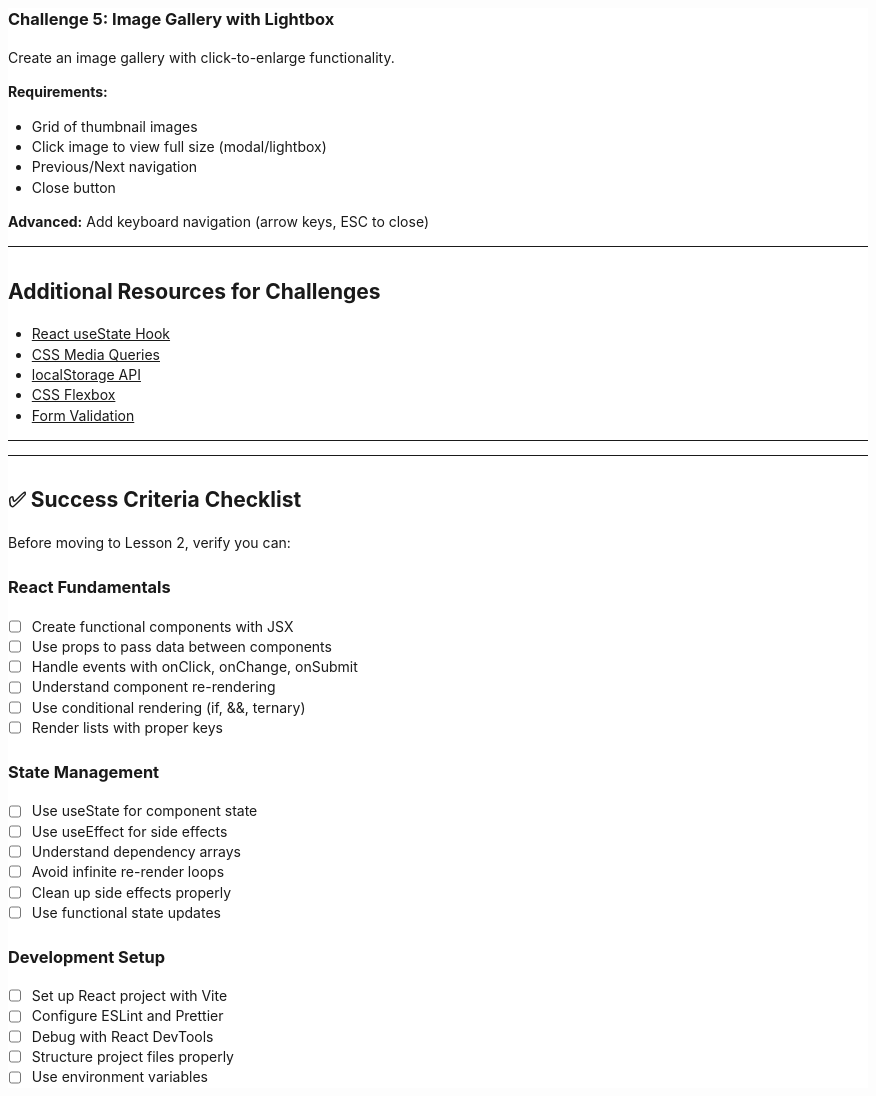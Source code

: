 ### Challenge 5: Image Gallery with Lightbox

Create an image gallery with click-to-enlarge functionality.

**Requirements:**
- Grid of thumbnail images
- Click image to view full size (modal/lightbox)
- Previous/Next navigation
- Close button

**Advanced:** Add keyboard navigation (arrow keys, ESC to close)

---

##  Additional Resources for Challenges

- [React useState Hook](https://react.dev/reference/react/useState)
- [CSS Media Queries](https://developer.mozilla.org/en-US/docs/Web/CSS/Media_Queries)
- [localStorage API](https://developer.mozilla.org/en-US/docs/Web/API/Window/localStorage)
- [CSS Flexbox](https://css-tricks.com/snippets/css/a-guide-to-flexbox/)
- [Form Validation](https://developer.mozilla.org/en-US/docs/Learn/Forms/Form_validation)

---

---

## ✅ Success Criteria Checklist

Before moving to Lesson 2, verify you can:

### **React Fundamentals**
- [ ] Create functional components with JSX
- [ ] Use props to pass data between components
- [ ] Handle events with onClick, onChange, onSubmit
- [ ] Understand component re-rendering
- [ ] Use conditional rendering (if, &&, ternary)
- [ ] Render lists with proper keys

### **State Management**
- [ ] Use useState for component state
- [ ] Use useEffect for side effects
- [ ] Understand dependency arrays
- [ ] Avoid infinite re-render loops
- [ ] Clean up side effects properly
- [ ] Use functional state updates

### **Development Setup**
- [ ] Set up React project with Vite
- [ ] Configure ESLint and Prettier
- [ ] Debug with React DevTools
- [ ] Structure project files properly
- [ ] Use environment variables
